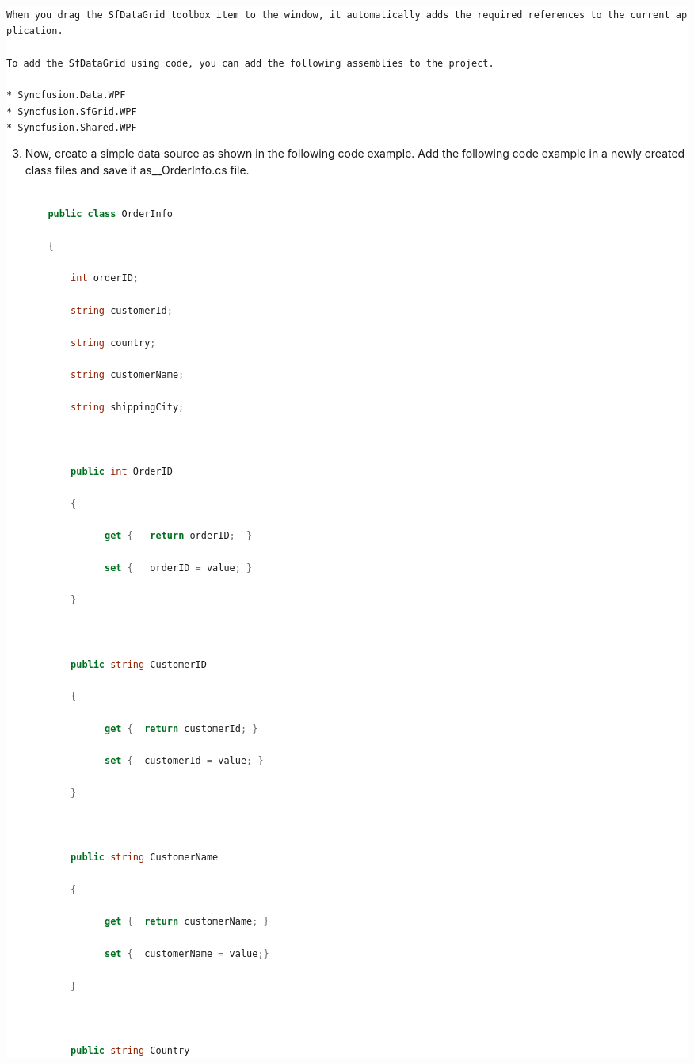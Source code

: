     When you drag the SfDataGrid toolbox item to the window, it automatically adds the required references to the current application.

    To add the SfDataGrid using code, you can add the following assemblies to the project.

    * Syncfusion.Data.WPF
    * Syncfusion.SfGrid.WPF
    * Syncfusion.Shared.WPF
   
3.  Now, create a simple data source as shown in the following code example. Add the following code example in a newly created class files and save it as__OrderInfo.cs file.

    ~~~ cs

		public class OrderInfo

		{

			int orderID;

			string customerId;

			string country;

			string customerName;

			string shippingCity;



			public int OrderID

			{

				  get {   return orderID;  }

				  set {   orderID = value; }

			}



			public string CustomerID

			{

				  get {  return customerId; }

				  set {  customerId = value; }

			}



			public string CustomerName

			{

				  get {  return customerName; }

				  set {  customerName = value;}

			}



			public string Country
